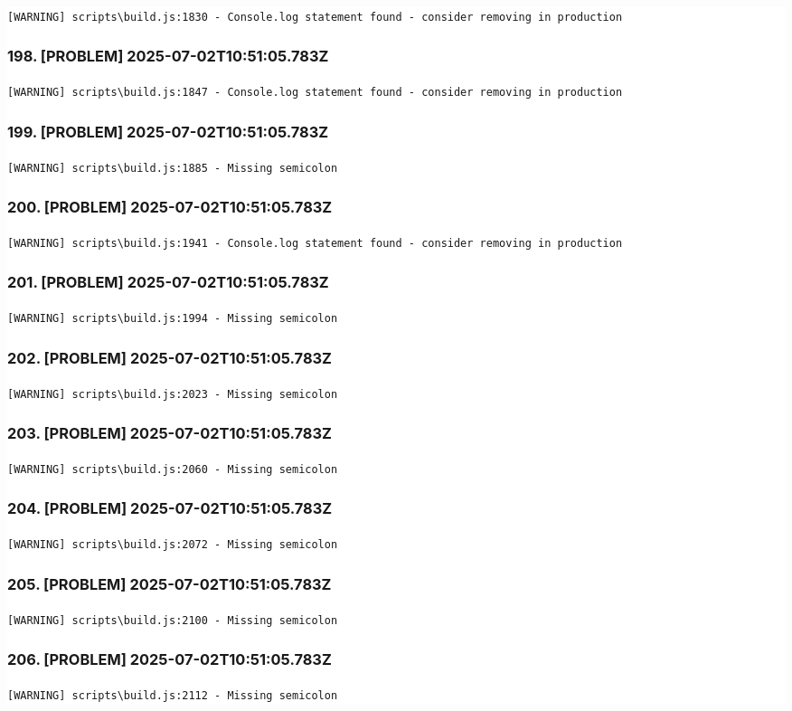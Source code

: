 ```
[WARNING] scripts\build.js:1830 - Console.log statement found - consider removing in production
```

### 198. [PROBLEM] 2025-07-02T10:51:05.783Z

```
[WARNING] scripts\build.js:1847 - Console.log statement found - consider removing in production
```

### 199. [PROBLEM] 2025-07-02T10:51:05.783Z

```
[WARNING] scripts\build.js:1885 - Missing semicolon
```

### 200. [PROBLEM] 2025-07-02T10:51:05.783Z

```
[WARNING] scripts\build.js:1941 - Console.log statement found - consider removing in production
```

### 201. [PROBLEM] 2025-07-02T10:51:05.783Z

```
[WARNING] scripts\build.js:1994 - Missing semicolon
```

### 202. [PROBLEM] 2025-07-02T10:51:05.783Z

```
[WARNING] scripts\build.js:2023 - Missing semicolon
```

### 203. [PROBLEM] 2025-07-02T10:51:05.783Z

```
[WARNING] scripts\build.js:2060 - Missing semicolon
```

### 204. [PROBLEM] 2025-07-02T10:51:05.783Z

```
[WARNING] scripts\build.js:2072 - Missing semicolon
```

### 205. [PROBLEM] 2025-07-02T10:51:05.783Z

```
[WARNING] scripts\build.js:2100 - Missing semicolon
```

### 206. [PROBLEM] 2025-07-02T10:51:05.783Z

```
[WARNING] scripts\build.js:2112 - Missing semicolon
```
